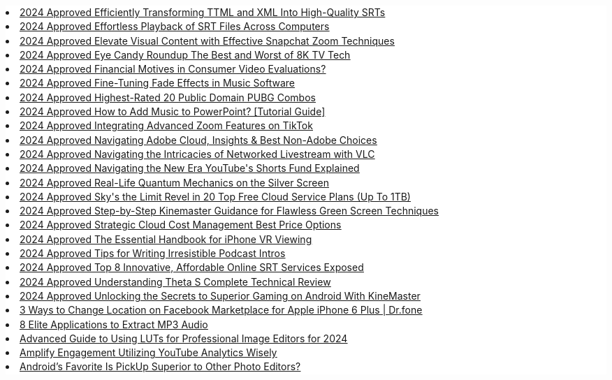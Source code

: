 <li><a href="https://fox-helps.techidaily.com/2024-approved-efficiently-transforming-ttml-and-xml-into-high-quality-srts/"><u>2024 Approved  Efficiently Transforming TTML and XML Into High-Quality SRTs</u></a></li>
<li><a href="https://fox-helps.techidaily.com/2024-approved-effortless-playback-of-srt-files-across-computers/"><u>2024 Approved  Effortless Playback of SRT Files Across Computers</u></a></li>
<li><a href="https://fox-helps.techidaily.com/2024-approved-elevate-visual-content-with-effective-snapchat-zoom-techniques/"><u>2024 Approved  Elevate Visual Content with Effective Snapchat Zoom Techniques</u></a></li>
<li><a href="https://some-knowledge.techidaily.com/2024-approved-eye-candy-roundup-the-best-and-worst-of-8k-tv-tech/"><u>2024 Approved  Eye Candy Roundup  The Best and Worst of 8K TV Tech</u></a></li>
<li><a href="https://fox-helps.techidaily.com/2024-approved-financial-motives-in-consumer-video-evaluations/"><u>2024 Approved  Financial Motives in Consumer Video Evaluations?</u></a></li>
<li><a href="https://fox-helps.techidaily.com/2024-approved-fine-tuning-fade-effects-in-music-software/"><u>2024 Approved  Fine-Tuning Fade Effects in Music Software</u></a></li>
<li><a href="https://fox-helps.techidaily.com/2024-approved-highest-rated-20-public-domain-pubg-combos/"><u>2024 Approved  Highest-Rated 20 Public Domain PUBG Combos</u></a></li>
<li><a href="https://fox-helps.techidaily.com/2024-approved-how-to-add-music-to-powerpoint-tutorial-guide/"><u>2024 Approved  How to Add Music to PowerPoint? [Tutorial Guide]</u></a></li>
<li><a href="https://fox-helps.techidaily.com/2024-approved-integrating-advanced-zoom-features-on-tiktok/"><u>2024 Approved  Integrating Advanced Zoom Features on TikTok</u></a></li>
<li><a href="https://fox-helps.techidaily.com/2024-approved-navigating-adobe-cloud-insights-and-best-non-adobe-choices/"><u>2024 Approved  Navigating Adobe Cloud, Insights & Best Non-Adobe Choices</u></a></li>
<li><a href="https://fox-helps.techidaily.com/2024-approved-navigating-the-intricacies-of-networked-livestream-with-vlc/"><u>2024 Approved  Navigating the Intricacies of Networked Livestream with VLC</u></a></li>
<li><a href="https://youtube-help.techidaily.com/2024-approved-navigating-the-new-era-youtubes-shorts-fund-explained/"><u>2024 Approved  Navigating the New Era  YouTube's Shorts Fund Explained</u></a></li>
<li><a href="https://fox-helps.techidaily.com/2024-approved-real-life-quantum-mechanics-on-the-silver-screen/"><u>2024 Approved  Real-Life Quantum Mechanics on the Silver Screen</u></a></li>
<li><a href="https://fox-helps.techidaily.com/2024-approved-skys-the-limit-revel-in-20-top-free-cloud-service-plans-up-to-1tb/"><u>2024 Approved  Sky's the Limit  Revel in 20 Top Free Cloud Service Plans (Up To 1TB)</u></a></li>
<li><a href="https://fox-helps.techidaily.com/2024-approved-step-by-step-kinemaster-guidance-for-flawless-green-screen-techniques/"><u>2024 Approved  Step-by-Step Kinemaster Guidance for Flawless Green Screen Techniques</u></a></li>
<li><a href="https://fox-helps.techidaily.com/2024-approved-strategic-cloud-cost-management-best-price-options/"><u>2024 Approved  Strategic Cloud Cost Management  Best Price Options</u></a></li>
<li><a href="https://fox-helps.techidaily.com/2024-approved-the-essential-handbook-for-iphone-vr-viewing/"><u>2024 Approved  The Essential Handbook for iPhone VR Viewing</u></a></li>
<li><a href="https://fox-helps.techidaily.com/2024-approved-tips-for-writing-irresistible-podcast-intros/"><u>2024 Approved  Tips for Writing Irresistible Podcast Intros</u></a></li>
<li><a href="https://fox-helps.techidaily.com/2024-approved-top-8-innovative-affordable-online-srt-services-exposed/"><u>2024 Approved  Top 8 Innovative, Affordable Online SRT Services Exposed</u></a></li>
<li><a href="https://fox-helps.techidaily.com/2024-approved-understanding-theta-s-complete-technical-review/"><u>2024 Approved  Understanding Theta S  Complete Technical Review</u></a></li>
<li><a href="https://fox-helps.techidaily.com/2024-approved-unlocking-the-secrets-to-superior-gaming-on-android-with-kinemaster/"><u>2024 Approved  Unlocking the Secrets to Superior Gaming on Android With KineMaster</u></a></li>
<li><a href="https://location-fake.techidaily.com/3-ways-to-change-location-on-facebook-marketplace-for-apple-iphone-6-plus-drfone-by-drfone-virtual-ios/"><u>3 Ways to Change Location on Facebook Marketplace for Apple iPhone 6 Plus | Dr.fone</u></a></li>
<li><a href="https://fox-helps.techidaily.com/8-elite-applications-to-extract-mp3-audio/"><u>8 Elite Applications to Extract MP3 Audio</u></a></li>
<li><a href="https://fox-helps.techidaily.com/advanced-guide-to-using-luts-for-professional-image-editors-for-2024/"><u>Advanced Guide to Using LUTs for Professional Image Editors for 2024</u></a></li>
<li><a href="https://youtube-videos.techidaily.com/amplify-engagement-utilizing-youtube-analytics-wisely/"><u>Amplify Engagement  Utilizing YouTube Analytics Wisely</u></a></li>
<li><a href="https://fox-helps.techidaily.com/androids-favorite-is-pickup-superior-to-other-photo-editors/"><u>Android’s Favorite  Is PickUp Superior to Other Photo Editors?</u></a></li>